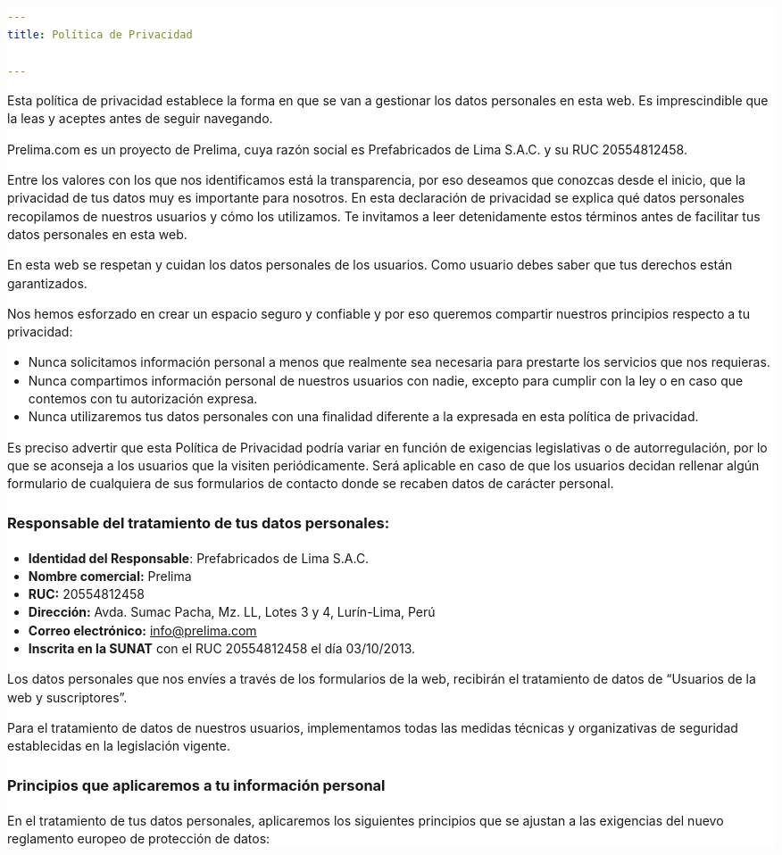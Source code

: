 ```yaml
---
title: Política de Privacidad

---
```

Esta política de privacidad establece la forma en que se van a gestionar los datos personales en esta web. Es imprescindible que la leas y aceptes antes de seguir navegando.

Prelima.com es un proyecto de Prelima, cuya razón social es Prefabricados de Lima S.A.C. y su RUC 20554812458.

Entre los valores con los que nos identificamos está la transparencia, por eso deseamos que conozcas desde el inicio, que la privacidad de tus datos muy es importante para nosotros. En esta declaración de privacidad se explica qué datos personales recopilamos de nuestros usuarios y cómo los utilizamos. Te invitamos a leer detenidamente estos términos antes de facilitar tus datos personales en esta web.

En esta web se respetan y cuidan los datos personales de los usuarios. Como usuario debes saber que tus derechos están garantizados.

Nos hemos esforzado en crear un espacio seguro y confiable y por eso queremos compartir nuestros principios respecto a tu privacidad:

* Nunca solicitamos información personal a menos que realmente sea necesaria para prestarte los servicios que nos requieras.
* Nunca compartimos información personal de nuestros usuarios con nadie, excepto para cumplir con la ley o en caso que contemos con tu autorización expresa.
* Nunca utilizaremos tus datos personales con una finalidad diferente a la expresada en esta política de privacidad.

Es preciso advertir que esta Política de Privacidad podría variar en función de exigencias legislativas o de autorregulación, por lo que se aconseja a los usuarios que la visiten periódicamente. Será aplicable en caso de que los usuarios decidan rellenar algún formulario de cualquiera de sus formularios de contacto donde se recaben datos de carácter personal.


### Responsable del tratamiento de tus datos personales:

* **Identidad del Responsable**: Prefabricados de Lima S.A.C.
* **Nombre comercial:**  Prelima
* **RUC:** 20554812458
* **Dirección:**  Avda. Sumac Pacha, Mz. LL, Lotes 3 y 4, Lurín-Lima, Perú
* **Correo electrónico:** info@prelima.com
* **Inscrita en la SUNAT** con el RUC 20554812458 el día 03/10/2013.


Los datos personales que nos envíes a través de los formularios de la web, recibirán el tratamiento de datos de “Usuarios de la web y suscriptores”.

Para el tratamiento de datos de nuestros usuarios, implementamos todas las medidas técnicas y organizativas de seguridad establecidas en la legislación vigente.

### Principios que aplicaremos a tu información personal

En el tratamiento de tus datos personales, aplicaremos los siguientes principios que se ajustan a las exigencias del nuevo reglamento europeo de protección de datos:
